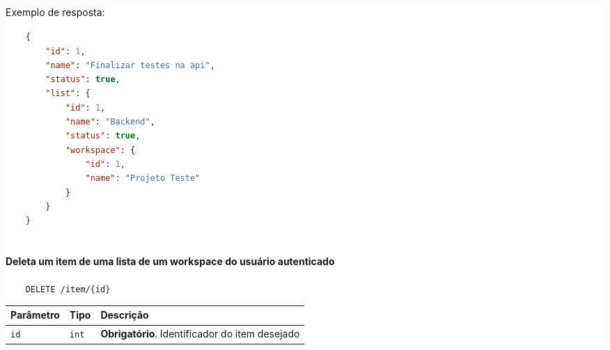 Exemplo de resposta:

```json
    {
        "id": 1,
        "name": "Finalizar testes na api",
        "status": true,
        "list": {
            "id": 1,
            "name": "Backend",
            "status": true,
            "workspace": {
                "id": 1,
                "name": "Projeto Teste"
            }
        }
    }
```

#
#### Deleta um item de uma lista de um workspace do usuário autenticado

```http
    DELETE /item/{id} 
```

| Parâmetro   | Tipo       | Descrição                           |
| :---------- | :--------- | :---------------------------------- |
| `id` | `int` | **Obrigatório**. Identificador do item desejado |